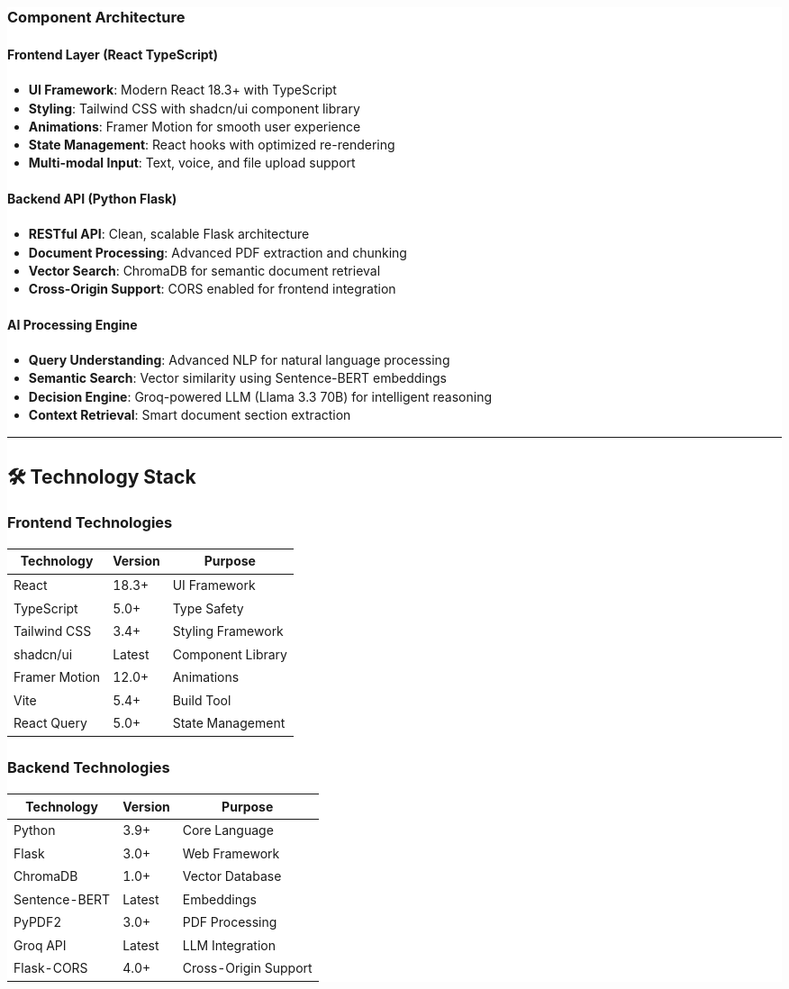 ### Component Architecture

#### **Frontend Layer (React TypeScript)**

- **UI Framework**: Modern React 18.3+ with TypeScript
- **Styling**: Tailwind CSS with shadcn/ui component library
- **Animations**: Framer Motion for smooth user experience
- **State Management**: React hooks with optimized re-rendering
- **Multi-modal Input**: Text, voice, and file upload support

#### **Backend API (Python Flask)**

- **RESTful API**: Clean, scalable Flask architecture
- **Document Processing**: Advanced PDF extraction and chunking
- **Vector Search**: ChromaDB for semantic document retrieval
- **Cross-Origin Support**: CORS enabled for frontend integration

#### **AI Processing Engine**

- **Query Understanding**: Advanced NLP for natural language processing
- **Semantic Search**: Vector similarity using Sentence-BERT embeddings
- **Decision Engine**: Groq-powered LLM (Llama 3.3 70B) for intelligent reasoning
- **Context Retrieval**: Smart document section extraction

---

## 🛠️ Technology Stack

### **Frontend Technologies**

| Technology    | Version | Purpose           |
| ------------- | ------- | ----------------- |
| React         | 18.3+   | UI Framework      |
| TypeScript    | 5.0+    | Type Safety       |
| Tailwind CSS  | 3.4+    | Styling Framework |
| shadcn/ui     | Latest  | Component Library |
| Framer Motion | 12.0+   | Animations        |
| Vite          | 5.4+    | Build Tool        |
| React Query   | 5.0+    | State Management  |

### **Backend Technologies**

| Technology    | Version | Purpose              |
| ------------- | ------- | -------------------- |
| Python        | 3.9+    | Core Language        |
| Flask         | 3.0+    | Web Framework        |
| ChromaDB      | 1.0+    | Vector Database      |
| Sentence-BERT | Latest  | Embeddings           |
| PyPDF2        | 3.0+    | PDF Processing       |
| Groq API      | Latest  | LLM Integration      |
| Flask-CORS    | 4.0+    | Cross-Origin Support |
